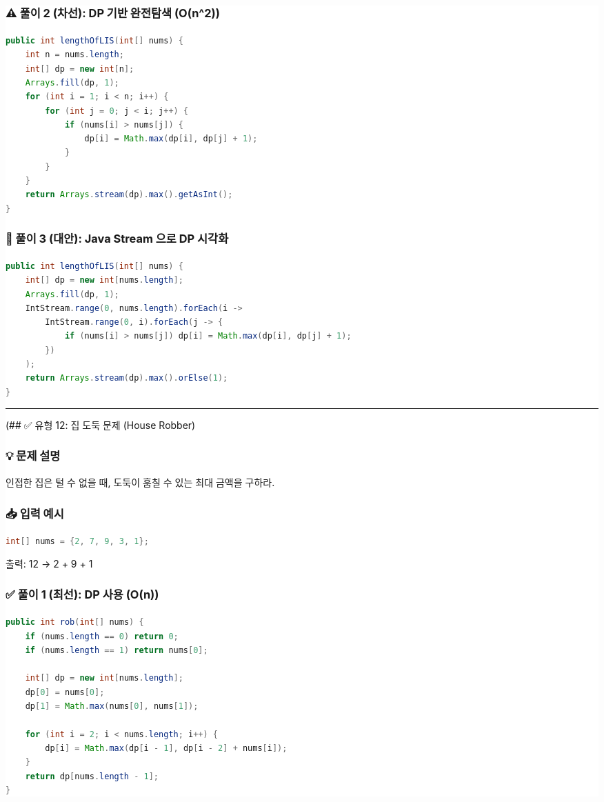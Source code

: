 ### ⚠️ 풀이 2 (차선): DP 기반 완전탐색 (O(n^2))

```java
public int lengthOfLIS(int[] nums) {
    int n = nums.length;
    int[] dp = new int[n];
    Arrays.fill(dp, 1);
    for (int i = 1; i < n; i++) {
        for (int j = 0; j < i; j++) {
            if (nums[i] > nums[j]) {
                dp[i] = Math.max(dp[i], dp[j] + 1);
            }
        }
    }
    return Arrays.stream(dp).max().getAsInt();
}
```

### 🔄 풀이 3 (대안): Java Stream 으로 DP 시각화

```java
public int lengthOfLIS(int[] nums) {
    int[] dp = new int[nums.length];
    Arrays.fill(dp, 1);
    IntStream.range(0, nums.length).forEach(i ->
        IntStream.range(0, i).forEach(j -> {
            if (nums[i] > nums[j]) dp[i] = Math.max(dp[i], dp[j] + 1);
        })
    );
    return Arrays.stream(dp).max().orElse(1);
}
```

---

(## ✅ 유형 12: 집 도둑 문제 (House Robber)

### 💡 문제 설명

인접한 집은 털 수 없을 때, 도둑이 훔칠 수 있는 최대 금액을 구하라.

### 📥 입력 예시

```java
int[] nums = {2, 7, 9, 3, 1};
```

출력: 12 → 2 + 9 + 1

### ✅ 풀이 1 (최선): DP 사용 (O(n))

```java
public int rob(int[] nums) {
    if (nums.length == 0) return 0;
    if (nums.length == 1) return nums[0];

    int[] dp = new int[nums.length];
    dp[0] = nums[0];
    dp[1] = Math.max(nums[0], nums[1]);

    for (int i = 2; i < nums.length; i++) {
        dp[i] = Math.max(dp[i - 1], dp[i - 2] + nums[i]);
    }
    return dp[nums.length - 1];
}
```
